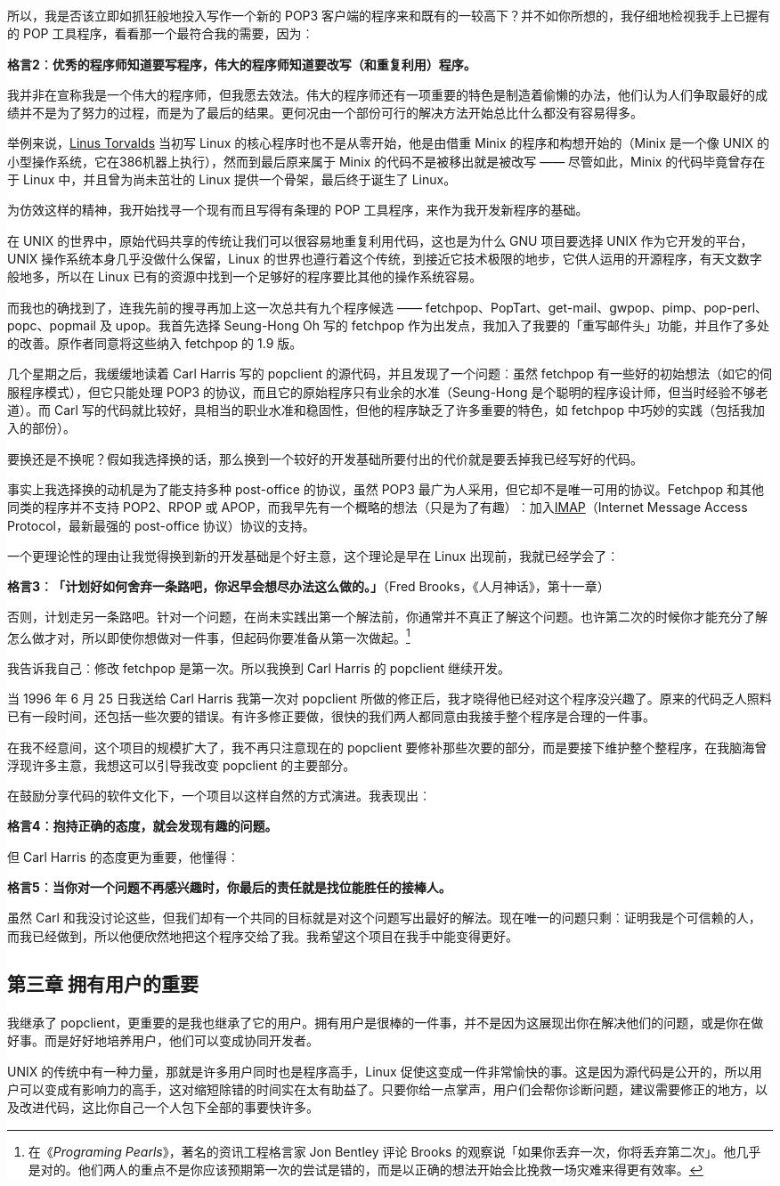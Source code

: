 所以，我是否该立即如抓狂般地投入写作一个新的 POP3 客户端的程序来和既有的一较高下？并不如你所想的，我仔细地检视我手上已握有的 POP 工具程序，看看那一个最符合我的需要，因为︰

**格言2︰优秀的程序师知道要写程序，伟大的程序师知道要改写（和重复利用）程序。**

我并非在宣称我是一个伟大的程序师，但我愿去效法。伟大的程序师还有一项重要的特色是制造着偷懒的办法，他们认为人们争取最好的成绩并不是为了努力的过程，而是为了最后的结果。更何况由一个部份可行的解决方法开始总比什么都没有容易得多。

举例来说，[Linus Torvalds](http://www.tuxedo.org/~esr/faqs/linus) 当初写 Linux 的核心程序时也不是从零开始，他是由借重 Minix 的程序和构想开始的（Minix 是一个像 UNIX 的小型操作系统，它在386机器上执行），然而到最后原来属于 Minix 的代码不是被移出就是被改写 ―― 尽管如此，Minix 的代码毕竟曾存在于 Linux 中，并且曾为尚未茁壮的 Linux 提供一个骨架，最后终于诞生了 Linux。

为仿效这样的精神，我开始找寻一个现有而且写得有条理的 POP 工具程序，来作为我开发新程序的基础。

在 UNIX 的世界中，原始代码共享的传统让我们可以很容易地重复利用代码，这也是为什么 GNU 项目要选择 UNIX 作为它开发的平台，UNIX 操作系统本身几乎没做什么保留，Linux 的世界也遵行着这个传统，到接近它技术极限的地步，它供人运用的开源程序，有天文数字般地多，所以在 Linux 已有的资源中找到一个足够好的程序要比其他的操作系统容易。

而我也的确找到了，连我先前的搜寻再加上这一次总共有九个程序候选 ―― fetchpop、PopTart、get-mail、gwpop、pimp、pop-perl、popc、popmail 及 upop。我首先选择 Seung-Hong Oh 写的 fetchpop 作为出发点，我加入了我要的「重写邮件头」功能，并且作了多处的改善。原作者同意将这些纳入 fetchpop 的 1.9 版。

几个星期之后，我缓缓地读着 Carl Harris 写的 popclient 的源代码，并且发现了一个问题︰虽然 fetchpop 有一些好的初始想法（如它的伺服程序模式），但它只能处理 POP3 的协议，而且它的原始程序只有业余的水准（Seung-Hong 是个聪明的程序设计师，但当时经验不够老道）。而 Carl 写的代码就比较好，具相当的职业水准和稳固性，但他的程序缺乏了许多重要的特色，如 fetchpop 中巧妙的实践（包括我加入的部份）。

要换还是不换呢？假如我选择换的话，那么换到一个较好的开发基础所要付出的代价就是要丢掉我已经写好的代码。

事实上我选择换的动机是为了能支持多种 post-office 的协议，虽然 POP3 最广为人采用，但它却不是唯一可用的协议。Fetchpop 和其他同类的程序并不支持 POP2、RPOP 或 APOP，而我早先有一个概略的想法（只是为了有趣）︰加入[IMAP](http://www.imap.org/)（Internet Message Access Protocol，最新最强的 post-office 协议）协议的支持。

一个更理论性的理由让我觉得换到新的开发基础是个好主意，这个理论是早在 Linux 出现前，我就已经学会了︰

**格言3︰「计划好如何舍弃一条路吧，你迟早会想尽办法这么做的。」**（Fred Brooks，《人月神话》，第十一章）

否则，计划走另一条路吧。针对一个问题，在尚未实践出第一个解法前，你通常并不真正了解这个问题。也许第二次的时候你才能充分了解怎么做才对，所以即使你想做对一件事，但起码你要准备从第一次做起。[^3]

我告诉我自己︰修改 fetchpop 是第一次。所以我换到 Carl Harris 的 popclient 继续开发。

当 1996 年 6 月 25 日我送给 Carl Harris 我第一次对 popclient 所做的修正后，我才晓得他已经对这个程序没兴趣了。原来的代码乏人照料已有一段时间，还包括一些次要的错误。有许多修正要做，很快的我们两人都同意由我接手整个程序是合理的一件事。

在我不经意间，这个项目的规模扩大了，我不再只注意现在的 popclient 要修补那些次要的部分，而是要接下维护整个整程序，在我脑海曾浮现许多主意，我想这可以引导我改变 popclient 的主要部分。

在鼓励分享代码的软件文化下，一个项目以这样自然的方式演进。我表现出︰

**格言4︰抱持正确的态度，就会发现有趣的问题。**

但 Carl Harris 的态度更为重要，他懂得︰

**格言5︰当你对一个问题不再感兴趣时，你最后的责任就是找位能胜任的接棒人。**

虽然 Carl 和我没讨论这些，但我们却有一个共同的目标就是对这个问题写出最好的解法。现在唯一的问题只剩︰证明我是个可信赖的人，而我已经做到，所以他便欣然地把这个程序交给了我。我希望这个项目在我手中能变得更好。

## 第三章 拥有用户的重要

我继承了 popclient，更重要的是我也继承了它的用户。拥有用户是很棒的一件事，并不是因为这展现出你在解决他们的问题，或是你在做好事。而是好好地培养用户，他们可以变成协同开发者。

UNIX 的传统中有一种力量，那就是许多用户同时也是程序高手，Linux 促使这变成一件非常愉快的事。这是因为源代码是公开的，所以用户可以变成有影响力的高手，这对缩短除错的时间实在太有助益了。只要你给一点掌声，用户们会帮你诊断问题，建议需要修正的地方，以及改进代码，这比你自己一个人包下全部的事要快许多。


[^1]: GNU 是自由软件基金会（Free Software Fundation）的一个项目，目标是开发出 UNIX 上所有程序的自由版本，Emacs 是自由软件基会开发出来的一支程序，可做文字编辑器，提供写程序的整合开发环境，用来读电子邮件，新闻群组，甚至浏览网页。更详细的资讯请参考 http://www.gnu.org。 ―― 译注。
[^2]: Linus Torvald 是 Linux 内核程序（kernel）的原始作者。 ―― 译注。
[^3]: 在《*Programing Pearls*》，著名的资讯工程格言家 Jon Bentley 评论 Brooks 的观察说「如果你丢弃一次，你将丢弃第二次」。他几乎是对的。他们两人的重点不是你应该预期第一次的尝试是错的，而是以正确的想法开始会比挽救一场灾难来得更有效率。
[^4]: 成功采用市集模式的开源例子，早在因特网时代之前，与 UNIX 无关，这因特网的传统早就存在。[info-Zip](http://www.cdrom.com/pub/infozip/) 这个压缩工具的开发在 1990-1992 年，主要是针对 DOS，就是一个例子。另一个子是 RBBS 电子布告栏（也是针对 DOS），于 1983 年开始，开发了一个强壮的社群，直到目前（1999 年中）都还经常发布新版本，尽管网络邮件与文件分享有更巨大的优势。当 info-Zip 社群依赖网络邮件形成的规模，RBBS 的开发者文化实际上在 RBBS 支撑线上社群，使它完全独立于 TCP/IP 的基础设施。
[^5]: Delphi 是希腊古都，以善作预言的 Apollo 神殿而闻名。 ―― 译注。
[^6]: 对训服操作系统的复杂度来说，透明与同裁审查都是很有价值的，毕竟这不是一个新概念。在 1965 年，时间共享的非常早期阶段，Corbató 与 Vyssotsky，Multics 操作系统的共同设计者[写到](http://www.multicians.org/fjcc1.html)，一般预期 Multics 将在完成后发布…这是为了两个原因，第一是它可以经得起有兴趣者的审查与批评，第二是有义务要展出，未来的设计者才可以让内部操作系统尽可能清晰，如此会有利于发现系统问题。
[^7]: John Hasler 提过一个有趣的解释，我将它称为「Hasler定律」︰重复工作花费的时间与团队大小呈现 sub-quadratic 关係 ―― 至少比那些需要被消灭的过度计划与管理上升的慢。  
[^8]: 实验版与稳定版 Linux 可以对冲彼此的风险。这分裂形成另一个问题︰截止日的死亡。当两边都有一个不可变动的功能清单与截止日，品质荡然无存且会形成大混乱。我输钱给哈佛商业评论的 Marco Iansiti 与 Alan MacCormack，因为他们向我展示了证据，就是鬆绑其中一的规定可以让排程可行。  
[^9]: 这不完全精确，因特网为基础的开源项目的混合式组织特征，依 Brooks 的建议，要解决这样的 N^2 复杂度问题，应该採取「外科手术小组」的团队 ―― 但是现实中差异很大。像跟在领导者身边的代码图书馆员这样的专门角色，实际上不存在；相对于 Brooks 当时来说，这角色被更而有力的软件工具集所取代。而且，开源文化强烈依赖 UNIX 传统的模组、API 与数据隐藏 ―― 没有任何一个是 Brooks 所讲的处方。
[^10]: 反对者跟我说，对同一bug的多症状来说，描述bug特征的难度呈现指数式（譬如 Gaussian 分布或 Poisson 分布）上升。如果可能掌握到分布的外观，那会是很有用的资料。这与debug困难度是均匀分布的差别很大，也就是说单一开发者也应该模仿市集模式，针对单一的bug定一个时间上限，超过的话就追踪下一个bug。从一而终不见得是美德…
[^11]: 相反的组合指笨拙的数据结构配上聪明的代码。 ―― 译注。
[^12]: 事实上，上述的这段话他是用「流程图」（flowchart）和「表格」（tables）这两个名词，但由于三十年间专业术语/文化的变迁，这些名词的意义几乎是相同的。 ―― 译注。
[^13]: 「小王子」就是 Antoine de Saint-Exupery 的作品。这句格言也曾在《*Modern Operating System*》一书中被 Andrew S. Tanenbaum 引用来说明操作系统微核心的设计哲学。 ―― 译注。
[^14]: RFC 822 是 Standard for the Format of ARPA Internet Text Messages。 ―― 译注。
[^15]: RFC 1652 是 SMTP Service Extension for 8bit-MIME Transport。 ―― 译注。
[^16]: 以 fetchmail 为例，隐藏的秘密是指「通行密码」，「虚拟秘密」是指把通行密码编码后存于配置文件中。 ―― 译注。
[^17]: 一个人能不能采取市集模式从无到有的开发项目，取决于市集模式是否能够支持创造性的工作。有人认为，缺乏强而有力的领导力，市集模式只能在目前最尖端的技术上做複製与小幅度改良，而无法开发出最尖端的技术。这也许是 [Halloween Documents](http://www.opensource.org/halloween/) 最无耻的论述，这令人尴尬的两份微软内部文件如此描述开源现象。作者比较了这个类似 UNIX 系统的 Linux 系统是在「追尾灯」（chasing taillights）（当一个项目达到最先进技术的门槛时），认为管理才能进一步扩大前进。  
[^18]: 现在我们有一个比 fetchmail 更有指引意义的市集模式项目，[EGCS](http://egcs.cygnus.com/)，实验性的 GNU 组译系统。  
[^19]: 当然，Kropotkin 的评论与「Linus法则」引起关于社会组织控制学的广泛议题。另一个软件工程的理论则建议「Conway法则」 ―― 「如果你有四组人做组译器，你会得到一个四重（4-pass）组译器」。原始的叙述比较一般化︰「组织会以自己内部的沟通结构设计系统」。更简洁的说，「方式决定结果」或「过程变成产品」。  
[^20]: 指管理者也会害怕自己成为漫画中那个老板。 ―― 译注。